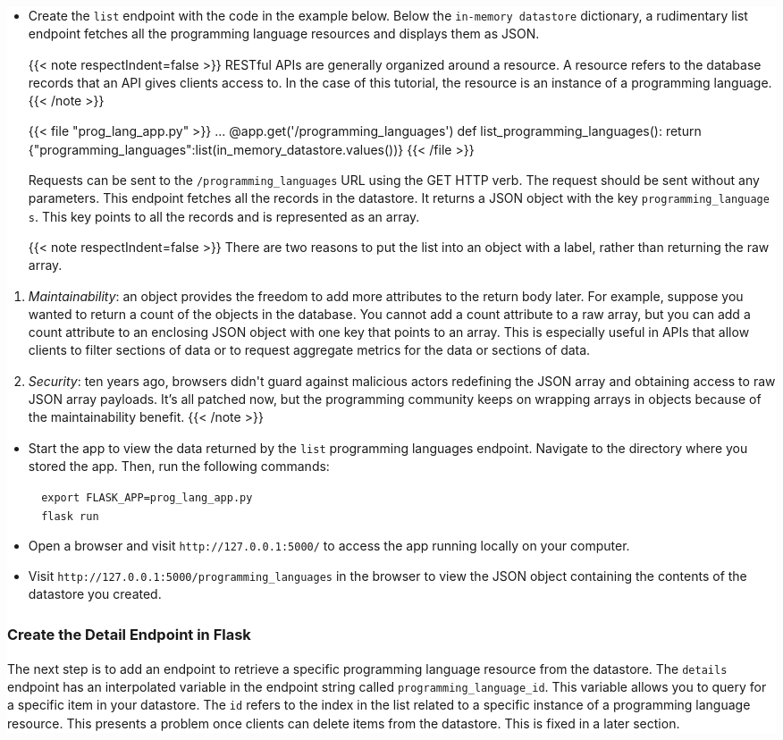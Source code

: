 - Create the `list` endpoint with the code in the example below. Below the `in-memory datastore` dictionary, a rudimentary list endpoint fetches all the programming language resources and displays them as JSON.

    {{< note respectIndent=false >}}
RESTful APIs are generally organized around a resource. A resource refers to the database records that an API gives clients access to. In the case of this tutorial, the resource is an instance of a programming language.
    {{< /note >}}

    {{< file "prog_lang_app.py" >}}
...
@app.get('/programming_languages')
def list_programming_languages():
   return {"programming_languages":list(in_memory_datastore.values())}
    {{< /file >}}

    Requests can be sent to the `/programming_languages` URL using the GET HTTP verb. The request should be sent without any parameters. This endpoint fetches all the records in the datastore. It returns a JSON object with the key `programming_languages`. This key points to all the records and is represented as an array.

    {{< note respectIndent=false >}}
There are two reasons to put the list into an object with a label, rather than returning the raw array.

1. *Maintainability*: an object provides the freedom to add more attributes to the return body later. For example, suppose you wanted to return a count of the objects in the database. You cannot add a count attribute to a raw array, but you can add a count attribute to an enclosing JSON object with one key that points to an array. This is especially useful in APIs that allow clients to filter sections of data or to request aggregate metrics for the data or sections of data.

1. *Security*: ten years ago, browsers didn't guard against malicious actors redefining the JSON array and obtaining access to raw JSON array payloads. It’s all patched now, but the programming community keeps on wrapping arrays in objects because of the maintainability benefit.
    {{< /note >}}

- Start the app to view the data returned by the `list` programming languages endpoint. Navigate to the directory where you stored the app. Then, run the following commands:

        export FLASK_APP=prog_lang_app.py
        flask run

- Open a browser and visit `http://127.0.0.1:5000/` to access the app running locally on your computer.

- Visit `http://127.0.0.1:5000/programming_languages` in the browser to view the JSON object containing the contents of the datastore you created.

### Create the Detail Endpoint in Flask

The next step is to add an endpoint to retrieve a specific programming language resource from the datastore. The `details` endpoint has an interpolated variable in the endpoint string called `programming_language_id`. This variable allows you to query for a specific item in your datastore. The `id` refers to the index in the list related to a specific instance of a programming language resource. This presents a problem once clients can delete items from the datastore. This is fixed in a later section.
